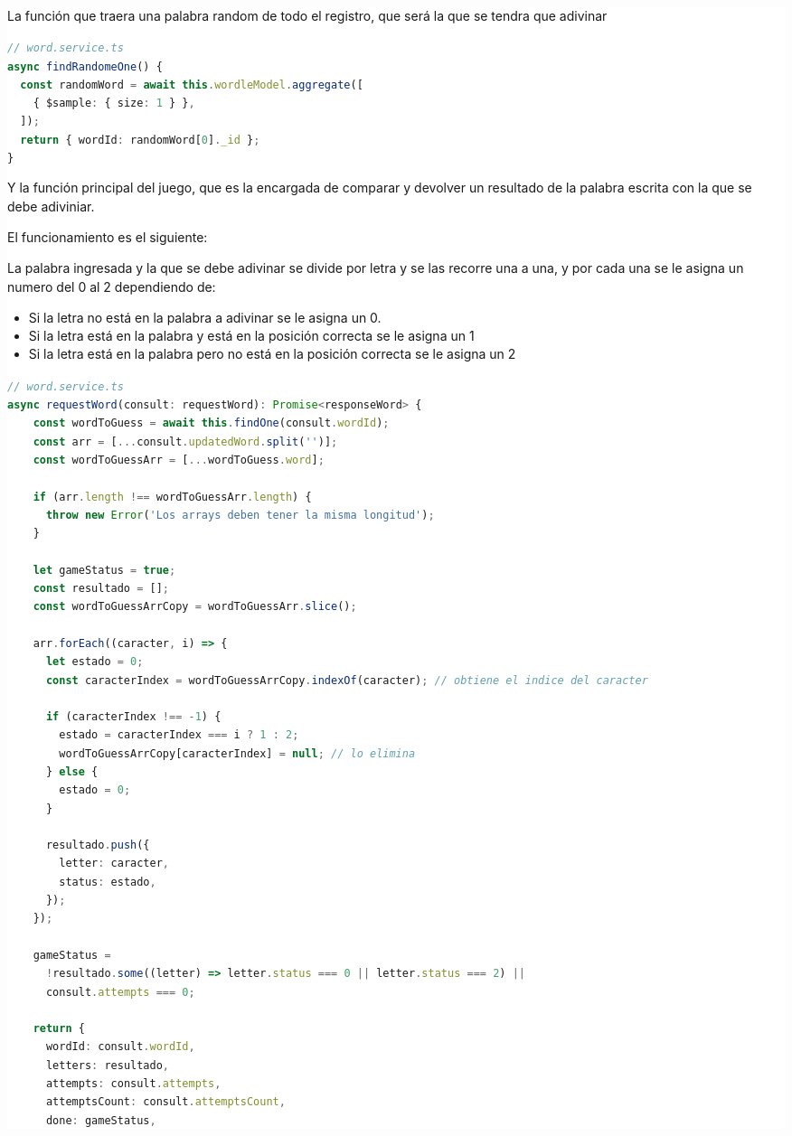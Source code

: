 La función que traera una palabra random de todo el registro, que será la que se tendra que adivinar

```ts
// word.service.ts
async findRandomeOne() {
  const randomWord = await this.wordleModel.aggregate([
    { $sample: { size: 1 } },
  ]);
  return { wordId: randomWord[0]._id };
}
```

Y la función principal del juego, que es la encargada de comparar y devolver un resultado de la palabra escrita con la que se debe adiviniar.

El funcionamiento es el siguiente:

La palabra ingresada y la que se debe adivinar se divide por letra y se las recorre una a una, y por cada una se le asigna un numero del 0 al 2 dependiendo de:

- Si la letra no está en la palabra a adivinar se le asigna un 0.
- Si la letra está en la palabra y está en la posición correcta se le asigna un 1
- Si la letra está en la palabra pero no está en la posición correcta se le asigna un 2

```ts
// word.service.ts
async requestWord(consult: requestWord): Promise<responseWord> {
    const wordToGuess = await this.findOne(consult.wordId);
    const arr = [...consult.updatedWord.split('')];
    const wordToGuessArr = [...wordToGuess.word];

    if (arr.length !== wordToGuessArr.length) {
      throw new Error('Los arrays deben tener la misma longitud');
    }

    let gameStatus = true;
    const resultado = [];
    const wordToGuessArrCopy = wordToGuessArr.slice();

    arr.forEach((caracter, i) => {
      let estado = 0;
      const caracterIndex = wordToGuessArrCopy.indexOf(caracter); // obtiene el indice del caracter

      if (caracterIndex !== -1) {
        estado = caracterIndex === i ? 1 : 2;
        wordToGuessArrCopy[caracterIndex] = null; // lo elimina
      } else {
        estado = 0;
      }

      resultado.push({
        letter: caracter,
        status: estado,
      });
    });

    gameStatus =
      !resultado.some((letter) => letter.status === 0 || letter.status === 2) ||
      consult.attempts === 0;

    return {
      wordId: consult.wordId,
      letters: resultado,
      attempts: consult.attempts,
      attemptsCount: consult.attemptsCount,
      done: gameStatus,
```